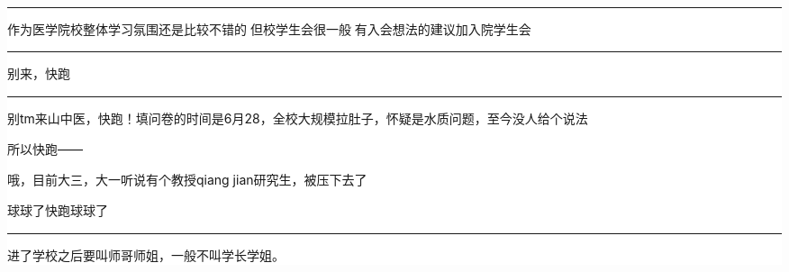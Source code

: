 ***

作为医学院校整体学习氛围还是比较不错的 但校学生会很一般 有入会想法的建议加入院学生会

***

别来，快跑

***

别tm来山中医，快跑！填问卷的时间是6月28，全校大规模拉肚子，怀疑是水质问题，至今没人给个说法

所以快跑——

哦，目前大三，大一听说有个教授qiang jian研究生，被压下去了

球球了快跑球球了

***

进了学校之后要叫师哥师姐，一般不叫学长学姐。